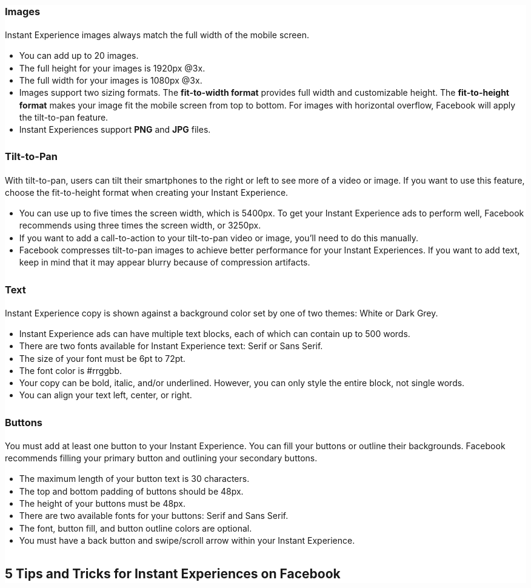 ### Images

Instant Experience images always match the full width of the mobile screen.

* You can add up to 20 images.
* The full height for your images is 1920px @3x.
* The full width for your images is 1080px @3x.
* Images support two sizing formats. The **fit-to-width format** provides full width and customizable height. The **fit-to-height format** makes your image fit the mobile screen from top to bottom. For images with horizontal overflow, Facebook will apply the tilt-to-pan feature.
* Instant Experiences support **PNG** and **JPG** files.

### Tilt-to-Pan

With tilt-to-pan, users can tilt their smartphones to the right or left to see more of a video or image. If you want to use this feature, choose the fit-to-height format when creating your Instant Experience.

* You can use up to five times the screen width, which is 5400px. To get your Instant Experience ads to perform well, Facebook recommends using three times the screen width, or 3250px.
* If you want to add a call-to-action to your tilt-to-pan video or image, you’ll need to do this manually.
* Facebook compresses tilt-to-pan images to achieve better performance for your Instant Experiences. If you want to add text, keep in mind that it may appear blurry because of compression artifacts.

### Text

Instant Experience copy is shown against a background color set by one of two themes: White or Dark Grey.

* Instant Experience ads can have multiple text blocks, each of which can contain up to 500 words.
* There are two fonts available for Instant Experience text: Serif or Sans Serif.
* The size of your font must be 6pt to 72pt. 
* The font color is #rrggbb.
* Your copy can be bold, italic, and/or underlined. However, you can only style the entire block, not single words.
* You can align your text left, center, or right.

### Buttons

You must add at least one button to your Instant Experience. You can fill your buttons or outline their backgrounds. Facebook recommends filling your primary button and outlining your secondary buttons.

* The maximum length of your button text is 30 characters.
* The top and bottom padding of buttons should be 48px.
* The height of your buttons must be 48px.
* There are two available fonts for your buttons: Serif and Sans Serif.
* The font, button fill, and button outline colors are optional.
* You must have a back button and swipe/scroll arrow within your Instant Experience.

## 5 Tips and Tricks for Instant Experiences on Facebook 
